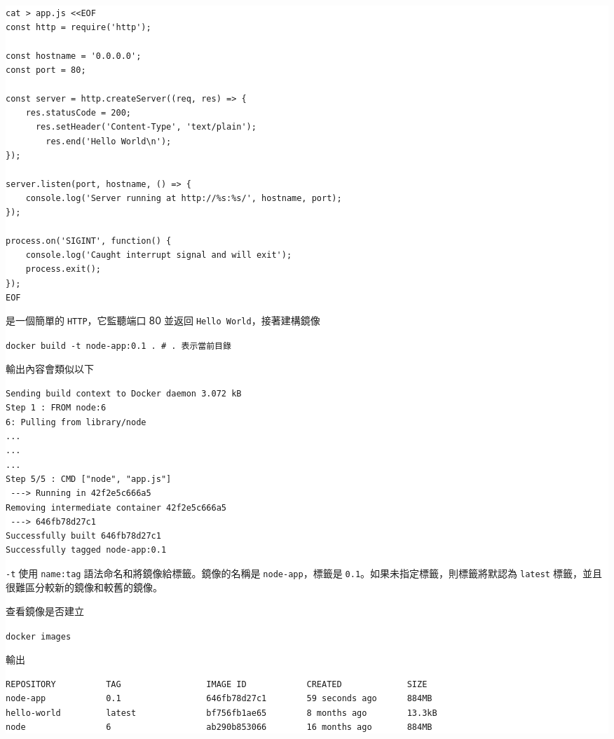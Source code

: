 ```shell
cat > app.js <<EOF
const http = require('http');

const hostname = '0.0.0.0';
const port = 80;

const server = http.createServer((req, res) => {
    res.statusCode = 200;
      res.setHeader('Content-Type', 'text/plain');
        res.end('Hello World\n');
});

server.listen(port, hostname, () => {
    console.log('Server running at http://%s:%s/', hostname, port);
});

process.on('SIGINT', function() {
    console.log('Caught interrupt signal and will exit');
    process.exit();
});
EOF
```

是一個簡單的 `HTTP`，它監聽端口 80 並返回 `Hello World`，接著建構鏡像

```shell
docker build -t node-app:0.1 . # . 表示當前目錄
```

輸出內容會類似以下
```shell
Sending build context to Docker daemon 3.072 kB
Step 1 : FROM node:6
6: Pulling from library/node
...
...
...
Step 5/5 : CMD ["node", "app.js"]
 ---> Running in 42f2e5c666a5
Removing intermediate container 42f2e5c666a5
 ---> 646fb78d27c1
Successfully built 646fb78d27c1
Successfully tagged node-app:0.1
```

`-t` 使用 `name:tag` 語法命名和將鏡像給標籤。鏡像的名稱是 `node-app`，標籤是 `0.1`。如果未指定標籤，則標籤將默認為 `latest` 標籤，並且很難區分較新的鏡像和較舊的鏡像。

查看鏡像是否建立

```shell
docker images
```
輸出
```shell
REPOSITORY          TAG                 IMAGE ID            CREATED             SIZE
node-app            0.1                 646fb78d27c1        59 seconds ago      884MB
hello-world         latest              bf756fb1ae65        8 months ago        13.3kB
node                6                   ab290b853066        16 months ago       884MB
```
